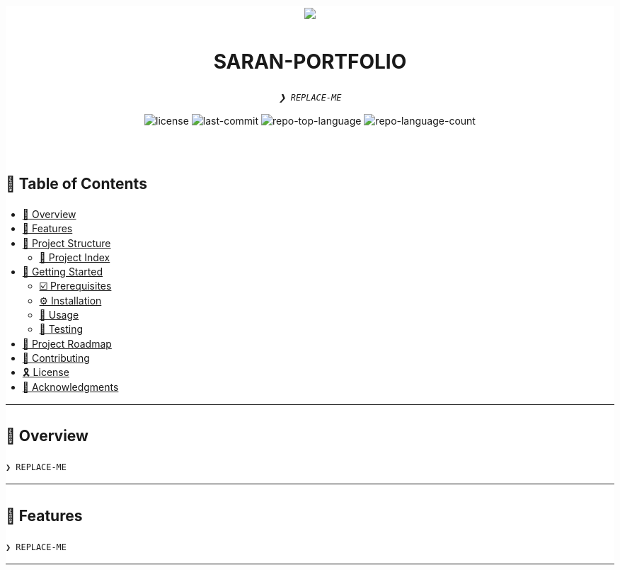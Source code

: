 <p align="center">
    <img src="https://raw.githubusercontent.com/PKief/vscode-material-icon-theme/ec559a9f6bfd399b82bb44393651661b08aaf7ba/icons/folder-markdown-open.svg" align="center" width="30%">
</p>
<p align="center"><h1 align="center">SARAN-PORTFOLIO</h1></p>
<p align="center">
	<em><code>❯ REPLACE-ME</code></em>
</p>
<p align="center">
	<img src="https://img.shields.io/github/license/Saran24875/SARAN-PORTFOLIO?style=default&logo=opensourceinitiative&logoColor=white&color=0080ff" alt="license">
	<img src="https://img.shields.io/github/last-commit/Saran24875/SARAN-PORTFOLIO?style=default&logo=git&logoColor=white&color=0080ff" alt="last-commit">
	<img src="https://img.shields.io/github/languages/top/Saran24875/SARAN-PORTFOLIO?style=default&color=0080ff" alt="repo-top-language">
	<img src="https://img.shields.io/github/languages/count/Saran24875/SARAN-PORTFOLIO?style=default&color=0080ff" alt="repo-language-count">
</p>
<p align="center">
</p>
<p align="center">
	<!-- default option, no dependency badges. -->
</p>
<br>

## 🔗 Table of Contents

- [📍 Overview](#-overview)
- [👾 Features](#-features)
- [📁 Project Structure](#-project-structure)
  - [📂 Project Index](#-project-index)
- [🚀 Getting Started](#-getting-started)
  - [☑️ Prerequisites](#-prerequisites)
  - [⚙️ Installation](#-installation)
  - [🤖 Usage](#🤖-usage)
  - [🧪 Testing](#🧪-testing)
- [📌 Project Roadmap](#-project-roadmap)
- [🔰 Contributing](#-contributing)
- [🎗 License](#-license)
- [🙌 Acknowledgments](#-acknowledgments)

---

## 📍 Overview

<code>❯ REPLACE-ME</code>

---

## 👾 Features

<code>❯ REPLACE-ME</code>

---